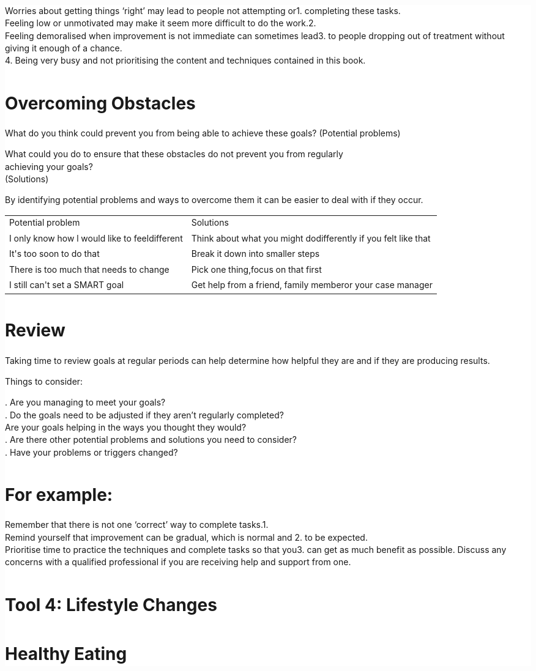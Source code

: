 Worries about getting things ‘right’ may lead to people not attempting or1. completing these tasks.   
Feeling low or unmotivated may make it seem more difficult to do the work.2.   
Feeling demoralised when improvement is not immediate can sometimes lead3. to people dropping out of treatment without giving it enough of a chance.   
4. Being very busy and not prioritising the content and techniques contained in this book.

# Overcoming Obstacles

What do you think could prevent you from being able to achieve these goals? (Potential problems)

What could you do to ensure that these obstacles do not prevent you from regularly   
achieving your goals?   
(Solutions)

By identifying potential problems and ways to overcome them it can be easier to deal with if they occur.

<table><tr><td rowspan=1 colspan=1>Potential problem</td><td rowspan=1 colspan=1>Solutions</td></tr><tr><td rowspan=1 colspan=1>I only know how l would like to feeldifferent</td><td rowspan=1 colspan=1> Think about what you might dodifferently if you felt like that</td></tr><tr><td rowspan=1 colspan=1>It&#x27;s too soon to do that</td><td rowspan=1 colspan=1>Break it down into smaller steps</td></tr><tr><td rowspan=1 colspan=1>There is too much that needs to change</td><td rowspan=1 colspan=1>Pick one thing,focus on that first</td></tr><tr><td rowspan=1 colspan=1>I still can&#x27;t set a SMART goal</td><td rowspan=1 colspan=1>Get help from a friend, family memberor your case manager</td></tr></table>

# Review

Taking time to review goals at regular periods can help determine how helpful they are and if they are producing results.

Things to consider:

. Are you managing to meet your goals?   
. Do the goals need to be adjusted if they aren’t regularly completed?   
Are your goals helping in the ways you thought they would?   
. Are there other potential problems and solutions you need to consider?   
. Have your problems or triggers changed?

# For example:

Remember that there is not one ‘correct’ way to complete tasks.1.   
Remind yourself that improvement can be gradual, which is normal and 2. to be expected.   
Prioritise time to practice the techniques and complete tasks so that you3. can get as much benefit as possible. Discuss any concerns with a qualified professional if you are receiving help and support from one.

# Tool 4: Lifestyle Changes

# Healthy Eating
